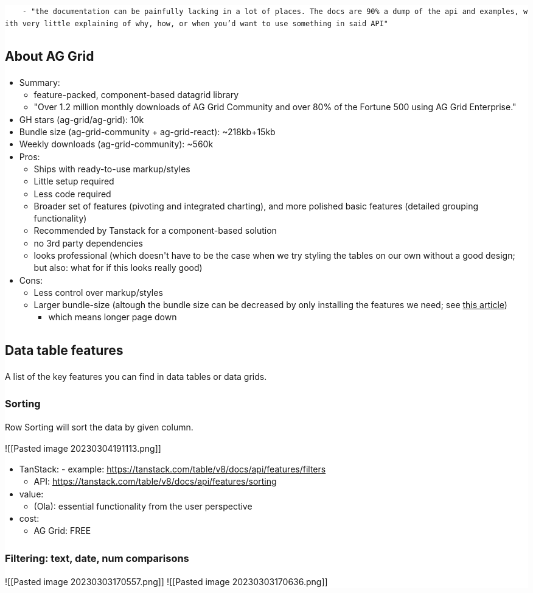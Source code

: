		- "the documentation can be painfully lacking in a lot of places. The docs are 90% a dump of the api and examples, with very little explaining of why, how, or when you’d want to use something in said API"

## About AG Grid

- Summary:
	- feature-packed, component-based datagrid library 
	- "Over 1.2 million monthly downloads of AG Grid Community and over 80% of the Fortune 500 using AG Grid Enterprise."
 - GH stars (ag-grid/ag-grid): 10k
 - Bundle size (ag-grid-community + ag-grid-react): ~218kb+15kb
 - Weekly downloads (ag-grid-community): ~560k
- Pros:
	- Ships with ready-to-use markup/styles
	- Little setup required
	- Less code required
	- Broader set of features (pivoting and integrated charting), and more polished basic features (detailed grouping functionality)
	- Recommended by Tanstack for a component-based solution 
	- no 3rd party dependencies
	- looks professional (which doesn't have to be the case when we try styling the tables on our own without a good design; but also: what for if this looks really good)
- Cons:
	- Less control over markup/styles
	- Larger bundle-size (altough the bundle size can be decreased by only installing the features we need; see [this article](https://blog.ag-grid.com/minimising-bundle-size/))
		- which means longer page down


## Data table features

A list of the key features you can find in data tables or data grids.

### Sorting

Row Sorting will sort the data by given column.

![[Pasted image 20230304191113.png]]

- TanStack:
		- example: https://tanstack.com/table/v8/docs/api/features/filters
	- API: https://tanstack.com/table/v8/docs/api/features/sorting
- value:
	- (Ola): essential functionality from the user perspective
- cost:
	- AG Grid: FREE

### Filtering: text, date, num comparisons

![[Pasted image 20230303170557.png]]
![[Pasted image 20230303170636.png]]
